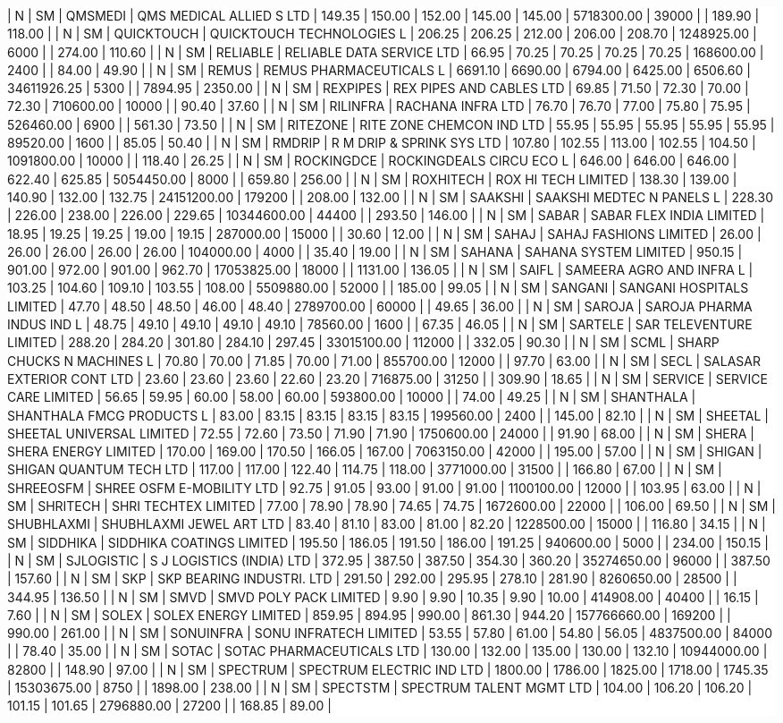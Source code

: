 | N | SM | QMSMEDI | QMS MEDICAL ALLIED S LTD | 149.35 | 150.00 | 152.00 | 145.00 | 145.00 | 5718300.00 | 39000 |  | 189.90 | 118.00 |
| N | SM | QUICKTOUCH | QUICKTOUCH TECHNOLOGIES L | 206.25 | 206.25 | 212.00 | 206.00 | 208.70 | 1248925.00 | 6000 |  | 274.00 | 110.60 |
| N | SM | RELIABLE | RELIABLE DATA SERVICE LTD | 66.95 | 70.25 | 70.25 | 70.25 | 70.25 | 168600.00 | 2400 |  | 84.00 | 49.90 |
| N | SM | REMUS | REMUS PHARMACEUTICALS L | 6691.10 | 6690.00 | 6794.00 | 6425.00 | 6506.60 | 34611926.25 | 5300 |  | 7894.95 | 2350.00 |
| N | SM | REXPIPES | REX PIPES AND CABLES LTD | 69.85 | 71.50 | 72.30 | 70.00 | 72.30 | 710600.00 | 10000 |  | 90.40 | 37.60 |
| N | SM | RILINFRA | RACHANA INFRA LTD | 76.70 | 76.70 | 77.00 | 75.80 | 75.95 | 526460.00 | 6900 |  | 561.30 | 73.50 |
| N | SM | RITEZONE | RITE ZONE CHEMCON IND LTD | 55.95 | 55.95 | 55.95 | 55.95 | 55.95 | 89520.00 | 1600 |  | 85.05 | 50.40 |
| N | SM | RMDRIP | R M DRIP & SPRINK SYS LTD | 107.80 | 102.55 | 113.00 | 102.55 | 104.50 | 1091800.00 | 10000 |  | 118.40 | 26.25 |
| N | SM | ROCKINGDCE | ROCKINGDEALS CIRCU ECO L | 646.00 | 646.00 | 646.00 | 622.40 | 625.85 | 5054450.00 | 8000 |  | 659.80 | 256.00 |
| N | SM | ROXHITECH | ROX HI TECH LIMITED | 138.30 | 139.00 | 140.90 | 132.00 | 132.75 | 24151200.00 | 179200 |  | 208.00 | 132.00 |
| N | SM | SAAKSHI | SAAKSHI MEDTEC N PANELS L | 228.30 | 226.00 | 238.00 | 226.00 | 229.65 | 10344600.00 | 44400 |  | 293.50 | 146.00 |
| N | SM | SABAR | SABAR FLEX INDIA LIMITED | 18.95 | 19.25 | 19.25 | 19.00 | 19.15 | 287000.00 | 15000 |  | 30.60 | 12.00 |
| N | SM | SAHAJ | SAHAJ FASHIONS LIMITED | 26.00 | 26.00 | 26.00 | 26.00 | 26.00 | 104000.00 | 4000 |  | 35.40 | 19.00 |
| N | SM | SAHANA | SAHANA SYSTEM LIMITED | 950.15 | 901.00 | 972.00 | 901.00 | 962.70 | 17053825.00 | 18000 |  | 1131.00 | 136.05 |
| N | SM | SAIFL | SAMEERA AGRO AND INFRA L | 103.25 | 104.60 | 109.10 | 103.55 | 108.00 | 5509880.00 | 52000 |  | 185.00 | 99.05 |
| N | SM | SANGANI | SANGANI HOSPITALS LIMITED | 47.70 | 48.50 | 48.50 | 46.00 | 48.40 | 2789700.00 | 60000 |  | 49.65 | 36.00 |
| N | SM | SAROJA | SAROJA PHARMA INDUS IND L | 48.75 | 49.10 | 49.10 | 49.10 | 49.10 | 78560.00 | 1600 |  | 67.35 | 46.05 |
| N | SM | SARTELE | SAR TELEVENTURE LIMITED | 288.20 | 284.20 | 301.80 | 284.10 | 297.45 | 33015100.00 | 112000 |  | 332.05 | 90.30 |
| N | SM | SCML | SHARP CHUCKS N MACHINES L | 70.80 | 70.00 | 71.85 | 70.00 | 71.00 | 855700.00 | 12000 |  | 97.70 | 63.00 |
| N | SM | SECL | SALASAR EXTERIOR CONT LTD | 23.60 | 23.60 | 23.60 | 22.60 | 23.20 | 716875.00 | 31250 |  | 309.90 | 18.65 |
| N | SM | SERVICE | SERVICE CARE LIMITED | 56.65 | 59.95 | 60.00 | 58.00 | 60.00 | 593800.00 | 10000 |  | 74.00 | 49.25 |
| N | SM | SHANTHALA | SHANTHALA FMCG PRODUCTS L | 83.00 | 83.15 | 83.15 | 83.15 | 83.15 | 199560.00 | 2400 |  | 145.00 | 82.10 |
| N | SM | SHEETAL | SHEETAL UNIVERSAL LIMITED | 72.55 | 72.60 | 73.50 | 71.90 | 71.90 | 1750600.00 | 24000 |  | 91.90 | 68.00 |
| N | SM | SHERA | SHERA ENERGY LIMITED | 170.00 | 169.00 | 170.50 | 166.05 | 167.00 | 7063150.00 | 42000 |  | 195.00 | 57.00 |
| N | SM | SHIGAN | SHIGAN QUANTUM TECH LTD | 117.00 | 117.00 | 122.40 | 114.75 | 118.00 | 3771000.00 | 31500 |  | 166.80 | 67.00 |
| N | SM | SHREEOSFM | SHREE OSFM E-MOBILITY LTD | 92.75 | 91.05 | 93.00 | 91.00 | 91.00 | 1100100.00 | 12000 |  | 103.95 | 63.00 |
| N | SM | SHRITECH | SHRI TECHTEX LIMITED | 77.00 | 78.90 | 78.90 | 74.65 | 74.75 | 1672600.00 | 22000 |  | 106.00 | 69.50 |
| N | SM | SHUBHLAXMI | SHUBHLAXMI JEWEL ART LTD | 83.40 | 81.10 | 83.00 | 81.00 | 82.20 | 1228500.00 | 15000 |  | 116.80 | 34.15 |
| N | SM | SIDDHIKA | SIDDHIKA COATINGS LIMITED | 195.50 | 186.05 | 191.50 | 186.00 | 191.25 | 940600.00 | 5000 |  | 234.00 | 150.15 |
| N | SM | SJLOGISTIC | S J LOGISTICS (INDIA) LTD | 372.95 | 387.50 | 387.50 | 354.30 | 360.20 | 35274650.00 | 96000 |  | 387.50 | 157.60 |
| N | SM | SKP | SKP BEARING INDUSTRI. LTD | 291.50 | 292.00 | 295.95 | 278.10 | 281.90 | 8260650.00 | 28500 |  | 344.95 | 136.50 |
| N | SM | SMVD | SMVD POLY PACK LIMITED | 9.90 | 9.90 | 10.35 | 9.90 | 10.00 | 414908.00 | 40400 |  | 16.15 | 7.60 |
| N | SM | SOLEX | SOLEX ENERGY LIMITED | 859.95 | 894.95 | 990.00 | 861.30 | 944.20 | 157766660.00 | 169200 |  | 990.00 | 261.00 |
| N | SM | SONUINFRA | SONU INFRATECH LIMITED | 53.55 | 57.80 | 61.00 | 54.80 | 56.05 | 4837500.00 | 84000 |  | 78.40 | 35.00 |
| N | SM | SOTAC | SOTAC PHARMACEUTICALS LTD | 130.00 | 132.00 | 135.00 | 130.00 | 132.10 | 10944000.00 | 82800 |  | 148.90 | 97.00 |
| N | SM | SPECTRUM | SPECTRUM ELECTRIC IND LTD | 1800.00 | 1786.00 | 1825.00 | 1718.00 | 1745.35 | 15303675.00 | 8750 |  | 1898.00 | 238.00 |
| N | SM | SPECTSTM | SPECTRUM TALENT MGMT LTD | 104.00 | 106.20 | 106.20 | 101.15 | 101.65 | 2796880.00 | 27200 |  | 168.85 | 89.00 |